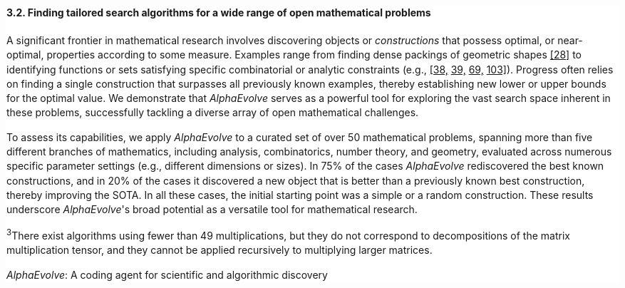 #### <span id="page-9-1"></span>**3.2. Finding tailored search algorithms for a wide range of open mathematical problems**

A significant frontier in mathematical research involves discovering objects or *constructions* that possess optimal, or near-optimal, properties according to some measure. Examples range from finding dense packings of geometric shapes [\[28\]](#page-24-6) to identifying functions or sets satisfying specific combinatorial or analytic constraints (e.g., [\[38,](#page-25-4) [39,](#page-25-5) [69,](#page-27-1) [103\]](#page-30-1)). Progress often relies on finding a single construction that surpasses all previously known examples, thereby establishing new lower or upper bounds for the optimal value. We demonstrate that *AlphaEvolve* serves as a powerful tool for exploring the vast search space inherent in these problems, successfully tackling a diverse array of open mathematical challenges.

To assess its capabilities, we apply *AlphaEvolve* to a curated set of over 50 mathematical problems, spanning more than five different branches of mathematics, including analysis, combinatorics, number theory, and geometry, evaluated across numerous specific parameter settings (e.g., different dimensions or sizes). In 75% of the cases *AlphaEvolve* rediscovered the best known constructions, and in 20% of the cases it discovered a new object that is better than a previously known best construction, thereby improving the SOTA. In all these cases, the initial starting point was a simple or a random construction. These results underscore *AlphaEvolve*'s broad potential as a versatile tool for mathematical research.

<span id="page-9-0"></span><sup>3</sup>There exist algorithms using fewer than 49 multiplications, but they do not correspond to decompositions of the matrix multiplication tensor, and they cannot be applied recursively to multiplying larger matrices.

*AlphaEvolve*: A coding agent for scientific and algorithmic discovery

